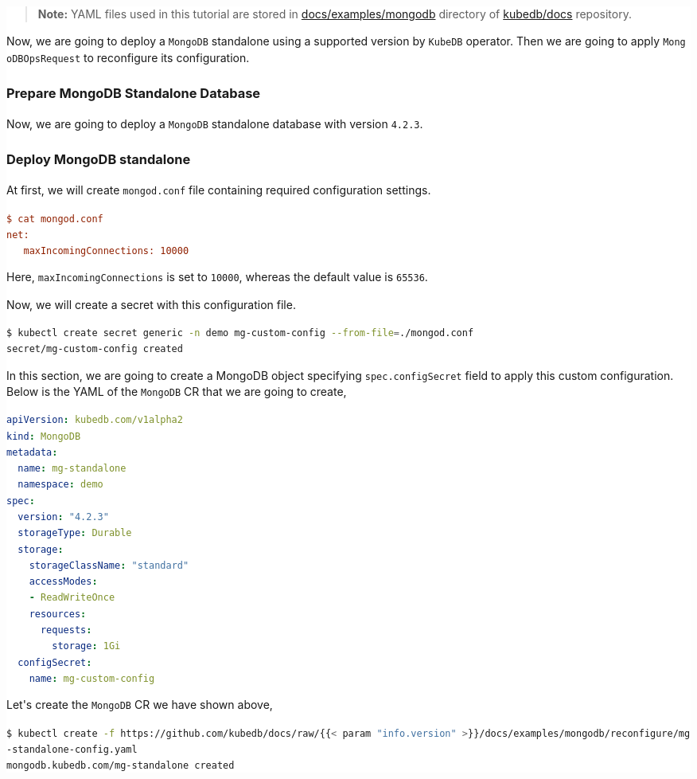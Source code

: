 > **Note:** YAML files used in this tutorial are stored in [docs/examples/mongodb](/docs/v2022.08.04-rc.1/examples/mongodb) directory of [kubedb/docs](https://github.com/kubedb/docs) repository.

Now, we are going to deploy a  `MongoDB` standalone using a supported version by `KubeDB` operator. Then we are going to apply `MongoDBOpsRequest` to reconfigure its configuration.

### Prepare MongoDB Standalone Database

Now, we are going to deploy a `MongoDB` standalone database with version `4.2.3`.

### Deploy MongoDB standalone 

At first, we will create `mongod.conf` file containing required configuration settings.

```ini
$ cat mongod.conf
net:
   maxIncomingConnections: 10000
```
Here, `maxIncomingConnections` is set to `10000`, whereas the default value is `65536`.

Now, we will create a secret with this configuration file.

```bash
$ kubectl create secret generic -n demo mg-custom-config --from-file=./mongod.conf
secret/mg-custom-config created
```

In this section, we are going to create a MongoDB object specifying `spec.configSecret` field to apply this custom configuration. Below is the YAML of the `MongoDB` CR that we are going to create,

```yaml
apiVersion: kubedb.com/v1alpha2
kind: MongoDB
metadata:
  name: mg-standalone
  namespace: demo
spec:
  version: "4.2.3"
  storageType: Durable
  storage:
    storageClassName: "standard"
    accessModes:
    - ReadWriteOnce
    resources:
      requests:
        storage: 1Gi
  configSecret:
    name: mg-custom-config
```

Let's create the `MongoDB` CR we have shown above,

```bash
$ kubectl create -f https://github.com/kubedb/docs/raw/{{< param "info.version" >}}/docs/examples/mongodb/reconfigure/mg-standalone-config.yaml
mongodb.kubedb.com/mg-standalone created
```
